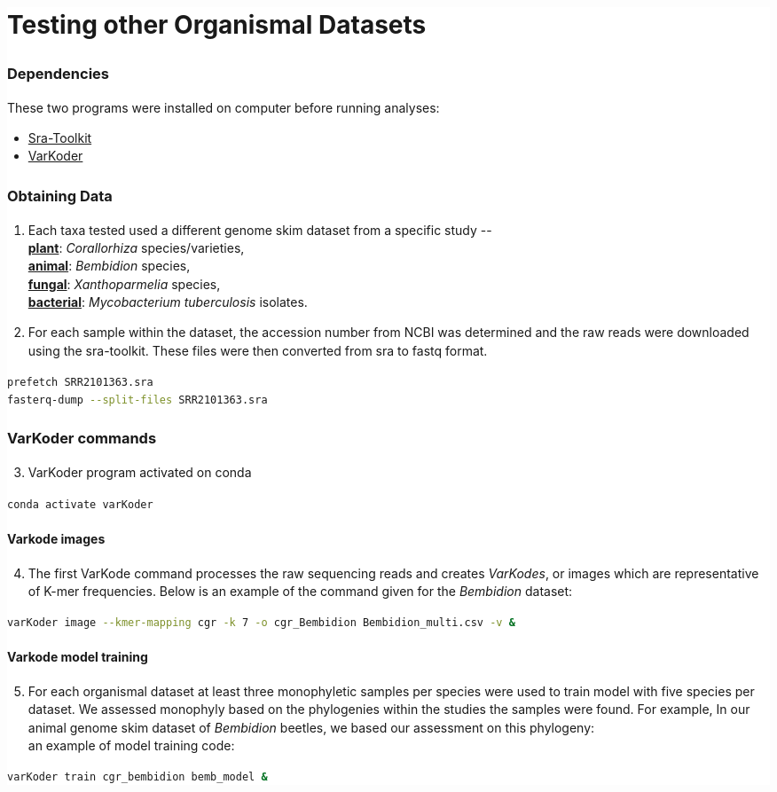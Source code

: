 #  Testing other Organismal Datasets

### Dependencies 
These two programs were installed on computer before running analyses: <br>

 - [Sra-Toolkit](https://github.com/ncbi/sra-tools/wiki/02.-Installing-SRA-Toolkit) <br>
 - [VarKoder](https://github.com/brunoasm/varKoder)

### Obtaining Data 

1. Each taxa tested used a different genome skim dataset from a specific study -- <br> [**plant**](https://nph.onlinelibrary.wiley.com/doi/full/10.1111/nph.15072): *Corallorhiza* species/varieties, <br> [**animal**](https://academic.oup.com/sysbio/article/69/6/1137/5817835): *Bembidion* species, <br> [**fungal**](https://www.sciencedirect.com/science/article/abs/pii/S1055790322001567): *Xanthoparmelia* species, <br> [**bacterial**](https://www.nature.com/articles/s41467-021-26248-1): *Mycobacterium tuberculosis* isolates. 
 

2. For each sample within the dataset, the accession number from NCBI was determined and the raw reads were downloaded using the sra-toolkit. These files were then converted from sra to fastq format.
```sh
prefetch SRR2101363.sra
fasterq-dump --split-files SRR2101363.sra
```
### VarKoder commands
3. VarKoder program activated on conda
```sh
conda activate varKoder
``` 
#### Varkode images
4. The first VarKode command processes the raw sequencing reads and creates *VarKodes*, or images which are representative of K-mer frequencies. Below is an example of the command given for the *Bembidion* dataset:
```sh
varKoder image --kmer-mapping cgr -k 7 -o cgr_Bembidion Bembidion_multi.csv -v &
``` 

#### Varkode model training
5. For each organismal dataset at least three monophyletic samples per species were used to train model with five species per dataset. We assessed monophyly based on the phylogenies within the studies the samples were found. For example, In our animal genome skim dataset of *Bembidion* beetles, we based our assessment on this phylogeny: <br>
an example of model training code: 
```sh
varKoder train cgr_bembidion bemb_model &
``` 